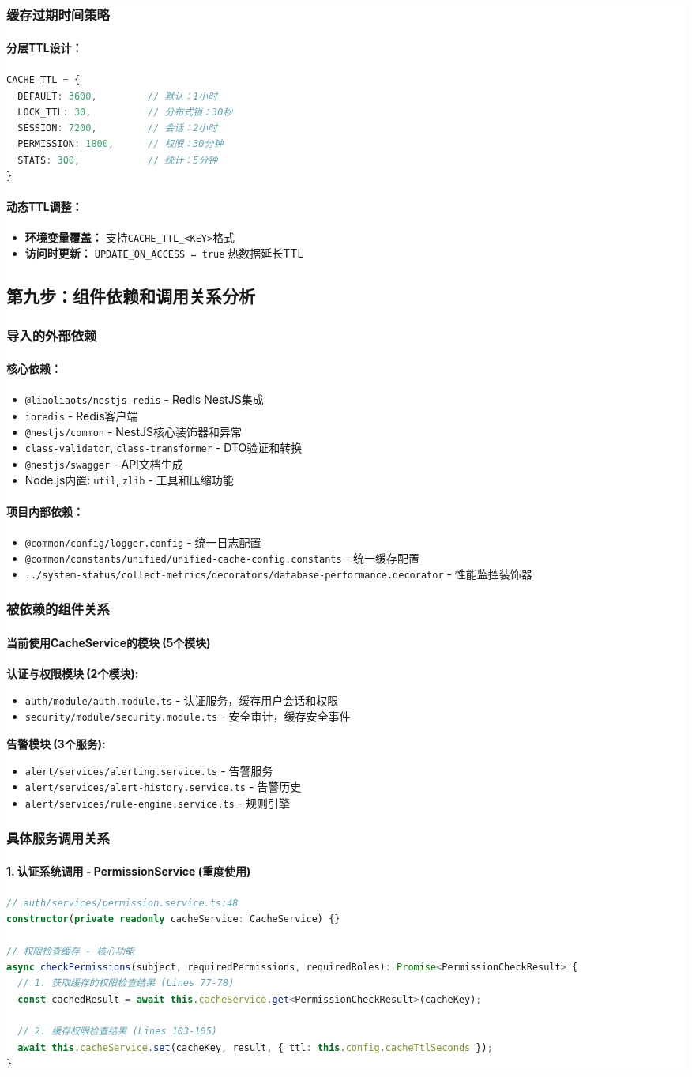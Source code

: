 ### 缓存过期时间策略

#### 分层TTL设计：
```typescript
CACHE_TTL = {
  DEFAULT: 3600,         // 默认：1小时
  LOCK_TTL: 30,          // 分布式锁：30秒
  SESSION: 7200,         // 会话：2小时
  PERMISSION: 1800,      // 权限：30分钟
  STATS: 300,            // 统计：5分钟
}
```

#### 动态TTL调整：
- **环境变量覆盖：** 支持`CACHE_TTL_<KEY>`格式
- **访问时更新：** `UPDATE_ON_ACCESS = true` 热数据延长TTL

## 第九步：组件依赖和调用关系分析

### 导入的外部依赖

#### 核心依赖：
- `@liaoliaots/nestjs-redis` - Redis NestJS集成
- `ioredis` - Redis客户端
- `@nestjs/common` - NestJS核心装饰器和异常
- `class-validator`, `class-transformer` - DTO验证和转换
- `@nestjs/swagger` - API文档生成
- Node.js内置: `util`, `zlib` - 工具和压缩功能

#### 项目内部依赖：
- `@common/config/logger.config` - 统一日志配置
- `@common/constants/unified/unified-cache-config.constants` - 统一缓存配置
- `../system-status/collect-metrics/decorators/database-performance.decorator` - 性能监控装饰器

### 被依赖的组件关系

#### 当前使用CacheService的模块 (5个模块)

**认证与权限模块 (2个模块):**
- `auth/module/auth.module.ts` - 认证服务，缓存用户会话和权限
- `security/module/security.module.ts` - 安全审计，缓存安全事件

**告警模块 (3个服务):**
- `alert/services/alerting.service.ts` - 告警服务
- `alert/services/alert-history.service.ts` - 告警历史
- `alert/services/rule-engine.service.ts` - 规则引擎

### 具体服务调用关系

#### 1. 认证系统调用 - PermissionService (重度使用)
```typescript
// auth/services/permission.service.ts:48
constructor(private readonly cacheService: CacheService) {}

// 权限检查缓存 - 核心功能
async checkPermissions(subject, requiredPermissions, requiredRoles): Promise<PermissionCheckResult> {
  // 1. 获取缓存的权限检查结果 (Lines 77-78)
  const cachedResult = await this.cacheService.get<PermissionCheckResult>(cacheKey);
  
  // 2. 缓存权限检查结果 (Lines 103-105)
  await this.cacheService.set(cacheKey, result, { ttl: this.config.cacheTtlSeconds });
}
```